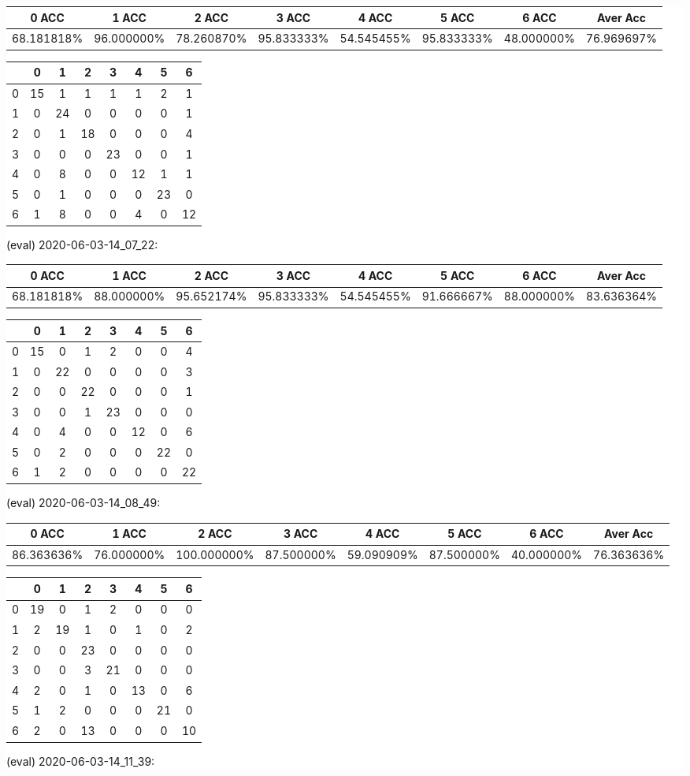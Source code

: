 |0 ACC|1 ACC|2 ACC|3 ACC|4 ACC|5 ACC|6 ACC|Aver Acc|
|:---:|:---:|:---:|:---:|:---:|:---:|:---:|:--:|
|68.181818%|96.000000%|78.260870%|95.833333%|54.545455%|95.833333%|48.000000%|76.969697%|

| |0|1|2|3|4|5|6|
|:---:|:---:|:---:|:---:|:---:|:---:|:---:|:---:|
|0|15|1|1|1|1|2|1|
|1|0|24|0|0|0|0|1|
|2|0|1|18|0|0|0|4|
|3|0|0|0|23|0|0|1|
|4|0|8|0|0|12|1|1|
|5|0|1|0|0|0|23|0|
|6|1|8|0|0|4|0|12|
(eval) 2020-06-03-14_07_22:

|0 ACC|1 ACC|2 ACC|3 ACC|4 ACC|5 ACC|6 ACC|Aver Acc|
|:---:|:---:|:---:|:---:|:---:|:---:|:---:|:--:|
|68.181818%|88.000000%|95.652174%|95.833333%|54.545455%|91.666667%|88.000000%|83.636364%|

| |0|1|2|3|4|5|6|
|:---:|:---:|:---:|:---:|:---:|:---:|:---:|:---:|
|0|15|0|1|2|0|0|4|
|1|0|22|0|0|0|0|3|
|2|0|0|22|0|0|0|1|
|3|0|0|1|23|0|0|0|
|4|0|4|0|0|12|0|6|
|5|0|2|0|0|0|22|0|
|6|1|2|0|0|0|0|22|
(eval) 2020-06-03-14_08_49:

|0 ACC|1 ACC|2 ACC|3 ACC|4 ACC|5 ACC|6 ACC|Aver Acc|
|:---:|:---:|:---:|:---:|:---:|:---:|:---:|:--:|
|86.363636%|76.000000%|100.000000%|87.500000%|59.090909%|87.500000%|40.000000%|76.363636%|

| |0|1|2|3|4|5|6|
|:---:|:---:|:---:|:---:|:---:|:---:|:---:|:---:|
|0|19|0|1|2|0|0|0|
|1|2|19|1|0|1|0|2|
|2|0|0|23|0|0|0|0|
|3|0|0|3|21|0|0|0|
|4|2|0|1|0|13|0|6|
|5|1|2|0|0|0|21|0|
|6|2|0|13|0|0|0|10|
(eval) 2020-06-03-14_11_39:
